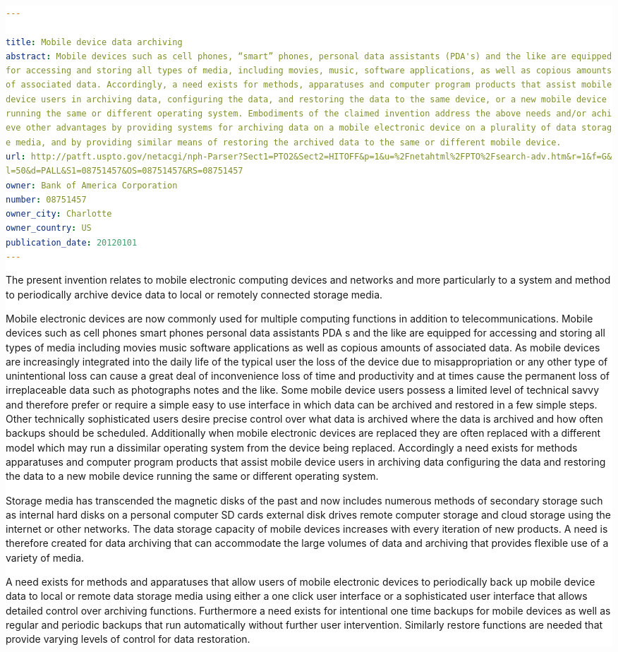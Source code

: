```yaml
---

title: Mobile device data archiving
abstract: Mobile devices such as cell phones, “smart” phones, personal data assistants (PDA's) and the like are equipped for accessing and storing all types of media, including movies, music, software applications, as well as copious amounts of associated data. Accordingly, a need exists for methods, apparatuses and computer program products that assist mobile device users in archiving data, configuring the data, and restoring the data to the same device, or a new mobile device running the same or different operating system. Embodiments of the claimed invention address the above needs and/or achieve other advantages by providing systems for archiving data on a mobile electronic device on a plurality of data storage media, and by providing similar means of restoring the archived data to the same or different mobile device.
url: http://patft.uspto.gov/netacgi/nph-Parser?Sect1=PTO2&Sect2=HITOFF&p=1&u=%2Fnetahtml%2FPTO%2Fsearch-adv.htm&r=1&f=G&l=50&d=PALL&S1=08751457&OS=08751457&RS=08751457
owner: Bank of America Corporation
number: 08751457
owner_city: Charlotte
owner_country: US
publication_date: 20120101
---
```

The present invention relates to mobile electronic computing devices and networks and more particularly to a system and method to periodically archive device data to local or remotely connected storage media.

Mobile electronic devices are now commonly used for multiple computing functions in addition to telecommunications. Mobile devices such as cell phones smart phones personal data assistants PDA s and the like are equipped for accessing and storing all types of media including movies music software applications as well as copious amounts of associated data. As mobile devices are increasingly integrated into the daily life of the typical user the loss of the device due to misappropriation or any other type of unintentional loss can cause a great deal of inconvenience loss of time and productivity and at times cause the permanent loss of irreplaceable data such as photographs notes and the like. Some mobile device users possess a limited level of technical savvy and therefore prefer or require a simple easy to use interface in which data can be archived and restored in a few simple steps. Other technically sophisticated users desire precise control over what data is archived where the data is archived and how often backups should be scheduled. Additionally when mobile electronic devices are replaced they are often replaced with a different model which may run a dissimilar operating system from the device being replaced. Accordingly a need exists for methods apparatuses and computer program products that assist mobile device users in archiving data configuring the data and restoring the data to a new mobile device running the same or different operating system.

Storage media has transcended the magnetic disks of the past and now includes numerous methods of secondary storage such as internal hard disks on a personal computer SD cards external disk drives remote computer storage and cloud storage using the internet or other networks. The data storage capacity of mobile devices increases with every iteration of new products. A need is therefore created for data archiving that can accommodate the large volumes of data and archiving that provides flexible use of a variety of media.

A need exists for methods and apparatuses that allow users of mobile electronic devices to periodically back up mobile device data to local or remote data storage media using either a one click user interface or a sophisticated user interface that allows detailed control over archiving functions. Furthermore a need exists for intentional one time backups for mobile devices as well as regular and periodic backups that run automatically without further user intervention. Similarly restore functions are needed that provide varying levels of control for data restoration.
